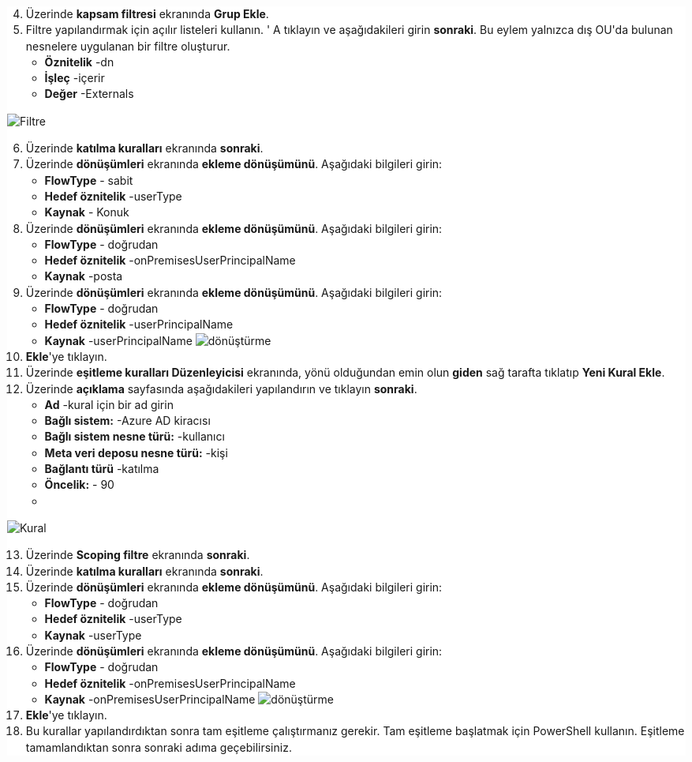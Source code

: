 
4. Üzerinde **kapsam filtresi** ekranında **Grup Ekle**.
5. Filtre yapılandırmak için açılır listeleri kullanın. ' A tıklayın ve aşağıdakileri girin **sonraki**. Bu eylem yalnızca dış OU'da bulunan nesnelere uygulanan bir filtre oluşturur.
    - **Öznitelik** -dn
    - **İşleç** -içerir
    - **Değer** -Externals
 
 ![Filtre](media/active-directory-aadconnect-guest-sync/guest4.png)

6. Üzerinde **katılma kuralları** ekranında **sonraki**.
7. Üzerinde **dönüşümleri** ekranında **ekleme dönüşümünü**. Aşağıdaki bilgileri girin:
    - **FlowType** - sabit
    - **Hedef öznitelik** -userType
    - **Kaynak** - Konuk
8. Üzerinde **dönüşümleri** ekranında **ekleme dönüşümünü**. Aşağıdaki bilgileri girin:
    - **FlowType** - doğrudan
    - **Hedef öznitelik** -onPremisesUserPrincipalName
    - **Kaynak** -posta
9. Üzerinde **dönüşümleri** ekranında **ekleme dönüşümünü**. Aşağıdaki bilgileri girin:
    - **FlowType** - doğrudan
    - **Hedef öznitelik** -userPrincipalName
    - **Kaynak** -userPrincipalName ![dönüştürme](media/active-directory-aadconnect-guest-sync/guest5.png)
10. **Ekle**'ye tıklayın. 
11. Üzerinde **eşitleme kuralları Düzenleyicisi** ekranında, yönü olduğundan emin olun **giden** sağ tarafta tıklatıp **Yeni Kural Ekle**.
12. Üzerinde **açıklama** sayfasında aşağıdakileri yapılandırın ve tıklayın **sonraki**.
    - **Ad** -kural için bir ad girin 
    - **Bağlı sistem:** -Azure AD kiracısı
    - **Bağlı sistem nesne türü:** -kullanıcı
    - **Meta veri deposu nesne türü:** -kişi
    - **Bağlantı türü** -katılma
    - **Öncelik:** - 90
    - 
![Kural](media/active-directory-aadconnect-guest-sync/guest6.png)

13. Üzerinde **Scoping filtre** ekranında **sonraki**.
14. Üzerinde **katılma kuralları** ekranında **sonraki**.
15. Üzerinde **dönüşümleri** ekranında **ekleme dönüşümünü**.  Aşağıdaki bilgileri girin:
    - **FlowType** - doğrudan
    - **Hedef öznitelik** -userType
    - **Kaynak** -userType
9. Üzerinde **dönüşümleri** ekranında **ekleme dönüşümünü**. Aşağıdaki bilgileri girin:
    - **FlowType** - doğrudan
    - **Hedef öznitelik** -onPremisesUserPrincipalName
    - **Kaynak** -onPremisesUserPrincipalName ![dönüştürme](media/active-directory-aadconnect-guest-sync/guest7.png)
10. **Ekle**'ye tıklayın. 
11. Bu kurallar yapılandırdıktan sonra tam eşitleme çalıştırmanız gerekir. Tam eşitleme başlatmak için PowerShell kullanın. Eşitleme tamamlandıktan sonra sonraki adıma geçebilirsiniz.
